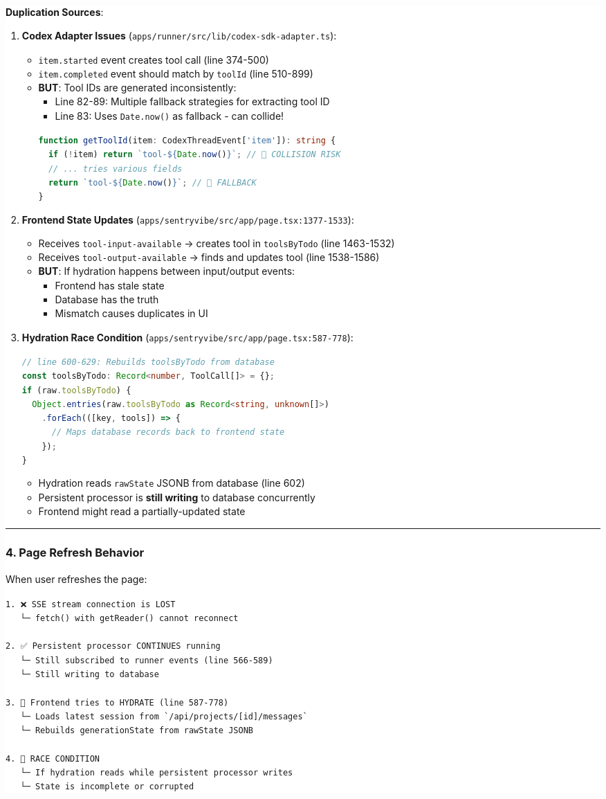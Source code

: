**Duplication Sources**:

1. **Codex Adapter Issues** (`apps/runner/src/lib/codex-sdk-adapter.ts`):
   - `item.started` event creates tool call (line 374-500)
   - `item.completed` event should match by `toolId` (line 510-899)
   - **BUT**: Tool IDs are generated inconsistently:
     - Line 82-89: Multiple fallback strategies for extracting tool ID
     - Line 83: Uses `Date.now()` as fallback - can collide!
     ```typescript
     function getToolId(item: CodexThreadEvent['item']): string {
       if (!item) return `tool-${Date.now()}`; // 🚨 COLLISION RISK
       // ... tries various fields
       return `tool-${Date.now()}`; // 🚨 FALLBACK
     }
     ```

2. **Frontend State Updates** (`apps/sentryvibe/src/app/page.tsx:1377-1533`):
   - Receives `tool-input-available` → creates tool in `toolsByTodo` (line 1463-1532)
   - Receives `tool-output-available` → finds and updates tool (line 1538-1586)
   - **BUT**: If hydration happens between input/output events:
     - Frontend has stale state
     - Database has the truth
     - Mismatch causes duplicates in UI

3. **Hydration Race Condition** (`apps/sentryvibe/src/app/page.tsx:587-778`):
   ```typescript
   // line 600-629: Rebuilds toolsByTodo from database
   const toolsByTodo: Record<number, ToolCall[]> = {};
   if (raw.toolsByTodo) {
     Object.entries(raw.toolsByTodo as Record<string, unknown[]>)
       .forEach(([key, tools]) => {
         // Maps database records back to frontend state
       });
   }
   ```
   - Hydration reads `rawState` JSONB from database (line 602)
   - Persistent processor is **still writing** to database concurrently
   - Frontend might read a partially-updated state

---

### 4. Page Refresh Behavior

When user refreshes the page:

```
1. ❌ SSE stream connection is LOST
   └─ fetch() with getReader() cannot reconnect

2. ✅ Persistent processor CONTINUES running
   └─ Still subscribed to runner events (line 566-589)
   └─ Still writing to database

3. 🔄 Frontend tries to HYDRATE (line 587-778)
   └─ Loads latest session from `/api/projects/[id]/messages`
   └─ Rebuilds generationState from rawState JSONB

4. 🐛 RACE CONDITION
   └─ If hydration reads while persistent processor writes
   └─ State is incomplete or corrupted
```
